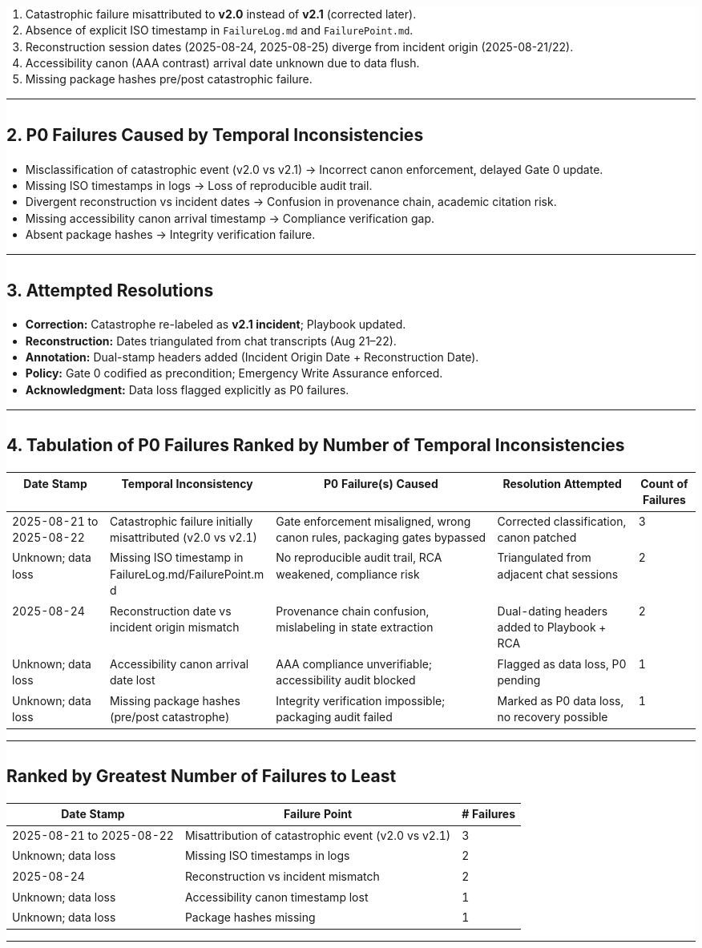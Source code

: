 1. Catastrophic failure misattributed to **v2.0** instead of **v2.1** (corrected later).  
2. Absence of explicit ISO timestamp in `FailureLog.md` and `FailurePoint.md`.  
3. Reconstruction session dates (2025-08-24, 2025-08-25) diverge from incident origin (2025-08-21/22).  
4. Accessibility canon (AAA contrast) arrival date unknown due to data flush.  
5. Missing package hashes pre/post catastrophic failure.  

---

## 2. P0 Failures Caused by Temporal Inconsistencies

- Misclassification of catastrophic event (v2.0 vs v2.1) → Incorrect canon enforcement, delayed Gate 0 update.  
- Missing ISO timestamps in logs → Loss of reproducible audit trail.  
- Divergent reconstruction vs incident dates → Confusion in provenance chain, academic citation risk.  
- Missing accessibility canon arrival timestamp → Compliance verification gap.  
- Absent package hashes → Integrity verification failure.  

---

## 3. Attempted Resolutions

- **Correction:** Catastrophe re-labeled as **v2.1 incident**; Playbook updated.  
- **Reconstruction:** Dates triangulated from chat transcripts (Aug 21–22).  
- **Annotation:** Dual-stamp headers added (Incident Origin Date + Reconstruction Date).  
- **Policy:** Gate 0 codified as precondition; Emergency Write Assurance enforced.  
- **Acknowledgment:** Data loss flagged explicitly as P0 failures.  

---

## 4. Tabulation of P0 Failures Ranked by Number of Temporal Inconsistencies

| Date Stamp             | Temporal Inconsistency                                         | P0 Failure(s) Caused                                                                 | Resolution Attempted                                                                 | Count of Failures |
|------------------------|----------------------------------------------------------------|---------------------------------------------------------------------------------------|--------------------------------------------------------------------------------------|------------------|
| 2025-08-21 to 2025-08-22 | Catastrophic failure initially misattributed (v2.0 vs v2.1)     | Gate enforcement misaligned, wrong canon rules, packaging gates bypassed              | Corrected classification, canon patched                                              | 3 |
| Unknown; data loss     | Missing ISO timestamp in FailureLog.md/FailurePoint.md          | No reproducible audit trail, RCA weakened, compliance risk                            | Triangulated from adjacent chat sessions                                              | 2 |
| 2025-08-24             | Reconstruction date vs incident origin mismatch                 | Provenance chain confusion, mislabeling in state extraction                           | Dual-dating headers added to Playbook + RCA                                           | 2 |
| Unknown; data loss     | Accessibility canon arrival date lost                           | AAA compliance unverifiable; accessibility audit blocked                              | Flagged as data loss, P0 pending                                                      | 1 |
| Unknown; data loss     | Missing package hashes (pre/post catastrophe)                   | Integrity verification impossible; packaging audit failed                             | Marked as P0 data loss, no recovery possible                                          | 1 |

---

## Ranked by Greatest Number of Failures to Least

| Date Stamp             | Failure Point                                     | # Failures |
|------------------------|---------------------------------------------------|------------|
| 2025-08-21 to 2025-08-22 | Misattribution of catastrophic event (v2.0 vs v2.1) | 3 |
| Unknown; data loss     | Missing ISO timestamps in logs                     | 2 |
| 2025-08-24             | Reconstruction vs incident mismatch                | 2 |
| Unknown; data loss     | Accessibility canon timestamp lost                 | 1 |
| Unknown; data loss     | Package hashes missing                             | 1 |

---